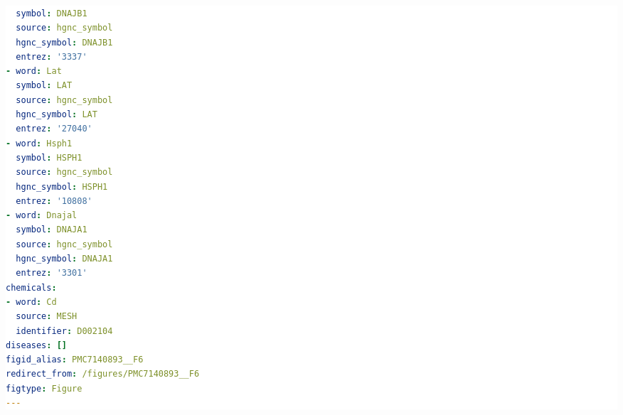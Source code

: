 ```yaml
  symbol: DNAJB1
  source: hgnc_symbol
  hgnc_symbol: DNAJB1
  entrez: '3337'
- word: Lat
  symbol: LAT
  source: hgnc_symbol
  hgnc_symbol: LAT
  entrez: '27040'
- word: Hsph1
  symbol: HSPH1
  source: hgnc_symbol
  hgnc_symbol: HSPH1
  entrez: '10808'
- word: Dnajal
  symbol: DNAJA1
  source: hgnc_symbol
  hgnc_symbol: DNAJA1
  entrez: '3301'
chemicals:
- word: Cd
  source: MESH
  identifier: D002104
diseases: []
figid_alias: PMC7140893__F6
redirect_from: /figures/PMC7140893__F6
figtype: Figure
---
```

